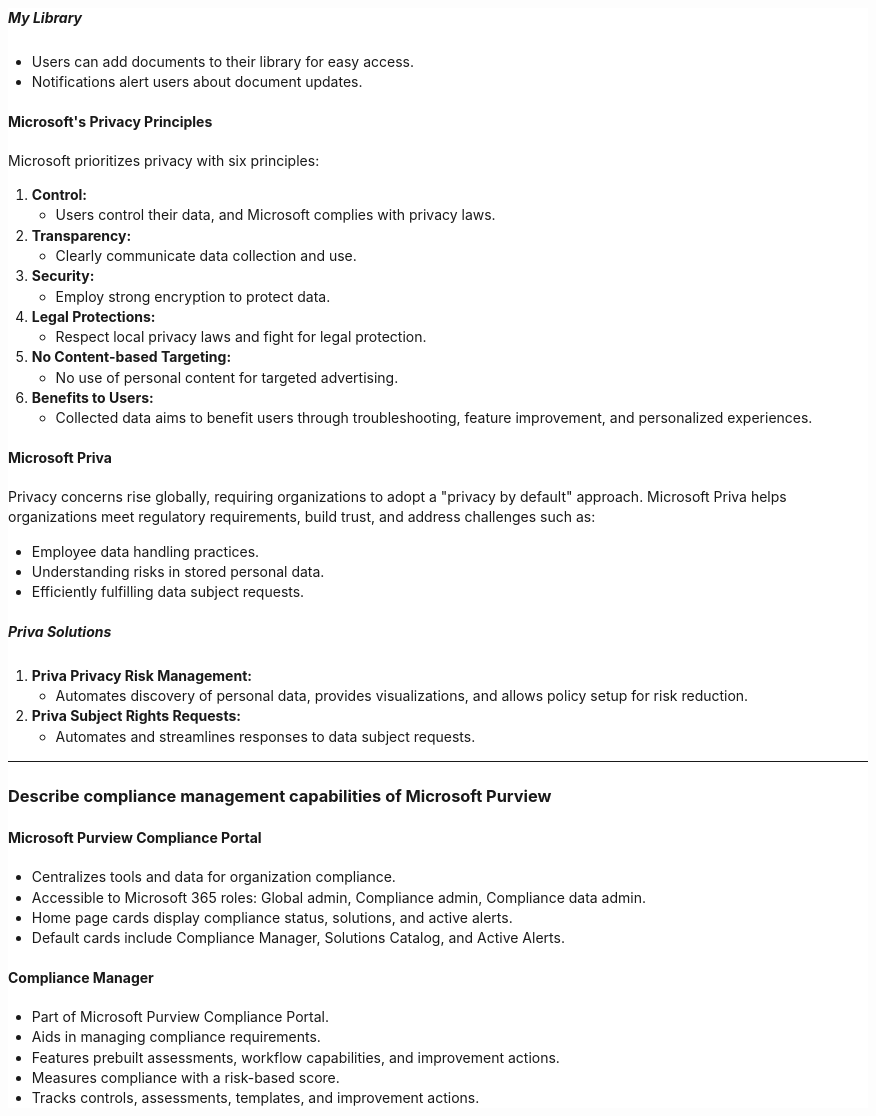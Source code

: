 ##### My Library
- Users can add documents to their library for easy access.
- Notifications alert users about document updates.

#### Microsoft's Privacy Principles
Microsoft prioritizes privacy with six principles:
1. **Control:**
   - Users control their data, and Microsoft complies with privacy laws.
2. **Transparency:**
   - Clearly communicate data collection and use.
3. **Security:**
   - Employ strong encryption to protect data.
4. **Legal Protections:**
   - Respect local privacy laws and fight for legal protection.
5. **No Content-based Targeting:**
   - No use of personal content for targeted advertising.
6. **Benefits to Users:**
   - Collected data aims to benefit users through troubleshooting, feature improvement, and personalized experiences.

#### Microsoft Priva
Privacy concerns rise globally, requiring organizations to adopt a "privacy by default" approach. Microsoft Priva helps organizations meet regulatory requirements, build trust, and address challenges such as:
- Employee data handling practices.
- Understanding risks in stored personal data.
- Efficiently fulfilling data subject requests.

##### Priva Solutions
1. **Priva Privacy Risk Management:**
   - Automates discovery of personal data, provides visualizations, and allows policy setup for risk reduction.
2. **Priva Subject Rights Requests:**
   - Automates and streamlines responses to data subject requests.

---

### Describe compliance management capabilities of Microsoft Purview

#### Microsoft Purview Compliance Portal
- Centralizes tools and data for organization compliance.
- Accessible to Microsoft 365 roles: Global admin, Compliance admin, Compliance data admin.
- Home page cards display compliance status, solutions, and active alerts.
- Default cards include Compliance Manager, Solutions Catalog, and Active Alerts.

#### Compliance Manager
- Part of Microsoft Purview Compliance Portal.
- Aids in managing compliance requirements.
- Features prebuilt assessments, workflow capabilities, and improvement actions.
- Measures compliance with a risk-based score.
- Tracks controls, assessments, templates, and improvement actions.
